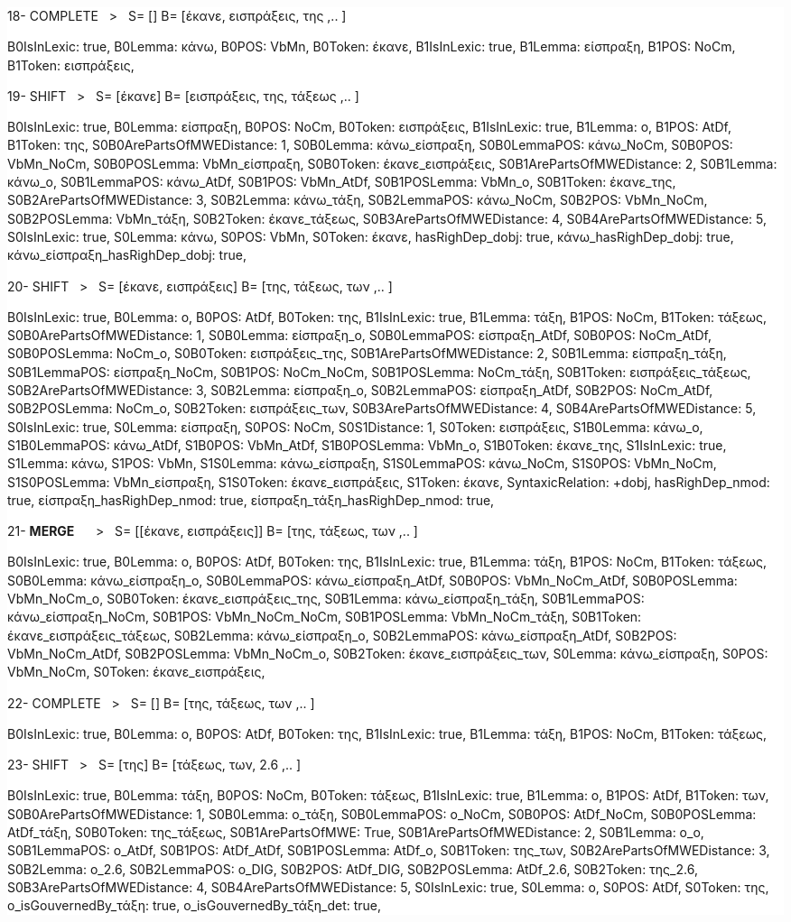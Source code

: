 18- COMPLETE&nbsp;&nbsp;&nbsp;>&nbsp;&nbsp;&nbsp;S= []   B= [έκανε, εισπράξεις, της ,.. ]

B0IsInLexic: true, B0Lemma: κάνω, B0POS: VbMn, B0Token: έκανε, B1IsInLexic: true, B1Lemma: είσπραξη, B1POS: NoCm, B1Token: εισπράξεις, 

19- SHIFT&nbsp;&nbsp;&nbsp;>&nbsp;&nbsp;&nbsp;S= [έκανε]   B= [εισπράξεις, της, τάξεως ,.. ]

B0IsInLexic: true, B0Lemma: είσπραξη, B0POS: NoCm, B0Token: εισπράξεις, B1IsInLexic: true, B1Lemma: ο, B1POS: AtDf, B1Token: της, S0B0ArePartsOfMWEDistance: 1, S0B0Lemma: κάνω_είσπραξη, S0B0LemmaPOS: κάνω_NoCm, S0B0POS: VbMn_NoCm, S0B0POSLemma: VbMn_είσπραξη, S0B0Token: έκανε_εισπράξεις, S0B1ArePartsOfMWEDistance: 2, S0B1Lemma: κάνω_ο, S0B1LemmaPOS: κάνω_AtDf, S0B1POS: VbMn_AtDf, S0B1POSLemma: VbMn_ο, S0B1Token: έκανε_της, S0B2ArePartsOfMWEDistance: 3, S0B2Lemma: κάνω_τάξη, S0B2LemmaPOS: κάνω_NoCm, S0B2POS: VbMn_NoCm, S0B2POSLemma: VbMn_τάξη, S0B2Token: έκανε_τάξεως, S0B3ArePartsOfMWEDistance: 4, S0B4ArePartsOfMWEDistance: 5, S0IsInLexic: true, S0Lemma: κάνω, S0POS: VbMn, S0Token: έκανε, hasRighDep_dobj: true, κάνω_hasRighDep_dobj: true, κάνω_είσπραξη_hasRighDep_dobj: true, 

20- SHIFT&nbsp;&nbsp;&nbsp;>&nbsp;&nbsp;&nbsp;S= [έκανε, εισπράξεις]   B= [της, τάξεως, των ,.. ]

B0IsInLexic: true, B0Lemma: ο, B0POS: AtDf, B0Token: της, B1IsInLexic: true, B1Lemma: τάξη, B1POS: NoCm, B1Token: τάξεως, S0B0ArePartsOfMWEDistance: 1, S0B0Lemma: είσπραξη_ο, S0B0LemmaPOS: είσπραξη_AtDf, S0B0POS: NoCm_AtDf, S0B0POSLemma: NoCm_ο, S0B0Token: εισπράξεις_της, S0B1ArePartsOfMWEDistance: 2, S0B1Lemma: είσπραξη_τάξη, S0B1LemmaPOS: είσπραξη_NoCm, S0B1POS: NoCm_NoCm, S0B1POSLemma: NoCm_τάξη, S0B1Token: εισπράξεις_τάξεως, S0B2ArePartsOfMWEDistance: 3, S0B2Lemma: είσπραξη_ο, S0B2LemmaPOS: είσπραξη_AtDf, S0B2POS: NoCm_AtDf, S0B2POSLemma: NoCm_ο, S0B2Token: εισπράξεις_των, S0B3ArePartsOfMWEDistance: 4, S0B4ArePartsOfMWEDistance: 5, S0IsInLexic: true, S0Lemma: είσπραξη, S0POS: NoCm, S0S1Distance: 1, S0Token: εισπράξεις, S1B0Lemma: κάνω_ο, S1B0LemmaPOS: κάνω_AtDf, S1B0POS: VbMn_AtDf, S1B0POSLemma: VbMn_ο, S1B0Token: έκανε_της, S1IsInLexic: true, S1Lemma: κάνω, S1POS: VbMn, S1S0Lemma: κάνω_είσπραξη, S1S0LemmaPOS: κάνω_NoCm, S1S0POS: VbMn_NoCm, S1S0POSLemma: VbMn_είσπραξη, S1S0Token: έκανε_εισπράξεις, S1Token: έκανε, SyntaxicRelation: +dobj, hasRighDep_nmod: true, είσπραξη_hasRighDep_nmod: true, είσπραξη_τάξη_hasRighDep_nmod: true, 

21- **MERGE**&nbsp;&nbsp;&nbsp;&nbsp;&nbsp;&nbsp;>&nbsp;&nbsp;&nbsp;S= [[έκανε, εισπράξεις]]   B= [της, τάξεως, των ,.. ]

B0IsInLexic: true, B0Lemma: ο, B0POS: AtDf, B0Token: της, B1IsInLexic: true, B1Lemma: τάξη, B1POS: NoCm, B1Token: τάξεως, S0B0Lemma: κάνω_είσπραξη_ο, S0B0LemmaPOS: κάνω_είσπραξη_AtDf, S0B0POS: VbMn_NoCm_AtDf, S0B0POSLemma: VbMn_NoCm_ο, S0B0Token: έκανε_εισπράξεις_της, S0B1Lemma: κάνω_είσπραξη_τάξη, S0B1LemmaPOS: κάνω_είσπραξη_NoCm, S0B1POS: VbMn_NoCm_NoCm, S0B1POSLemma: VbMn_NoCm_τάξη, S0B1Token: έκανε_εισπράξεις_τάξεως, S0B2Lemma: κάνω_είσπραξη_ο, S0B2LemmaPOS: κάνω_είσπραξη_AtDf, S0B2POS: VbMn_NoCm_AtDf, S0B2POSLemma: VbMn_NoCm_ο, S0B2Token: έκανε_εισπράξεις_των, S0Lemma: κάνω_είσπραξη, S0POS: VbMn_NoCm, S0Token: έκανε_εισπράξεις, 

22- COMPLETE&nbsp;&nbsp;&nbsp;>&nbsp;&nbsp;&nbsp;S= []   B= [της, τάξεως, των ,.. ]

B0IsInLexic: true, B0Lemma: ο, B0POS: AtDf, B0Token: της, B1IsInLexic: true, B1Lemma: τάξη, B1POS: NoCm, B1Token: τάξεως, 

23- SHIFT&nbsp;&nbsp;&nbsp;>&nbsp;&nbsp;&nbsp;S= [της]   B= [τάξεως, των, 2.6 ,.. ]

B0IsInLexic: true, B0Lemma: τάξη, B0POS: NoCm, B0Token: τάξεως, B1IsInLexic: true, B1Lemma: ο, B1POS: AtDf, B1Token: των, S0B0ArePartsOfMWEDistance: 1, S0B0Lemma: ο_τάξη, S0B0LemmaPOS: ο_NoCm, S0B0POS: AtDf_NoCm, S0B0POSLemma: AtDf_τάξη, S0B0Token: της_τάξεως, S0B1ArePartsOfMWE: True, S0B1ArePartsOfMWEDistance: 2, S0B1Lemma: ο_ο, S0B1LemmaPOS: ο_AtDf, S0B1POS: AtDf_AtDf, S0B1POSLemma: AtDf_ο, S0B1Token: της_των, S0B2ArePartsOfMWEDistance: 3, S0B2Lemma: ο_2.6, S0B2LemmaPOS: ο_DIG, S0B2POS: AtDf_DIG, S0B2POSLemma: AtDf_2.6, S0B2Token: της_2.6, S0B3ArePartsOfMWEDistance: 4, S0B4ArePartsOfMWEDistance: 5, S0IsInLexic: true, S0Lemma: ο, S0POS: AtDf, S0Token: της, ο_isGouvernedBy_τάξη: true, ο_isGouvernedBy_τάξη_det: true, 
